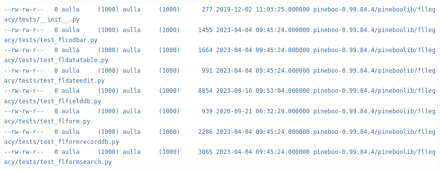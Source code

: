 ```diff
--rw-rw-r--   0 aulla     (1000) aulla     (1000)      277 2019-12-02 11:03:25.000000 pineboo-0.99.84.4/pineboolib/fllegacy/tests/__init__.py
--rw-rw-r--   0 aulla     (1000) aulla     (1000)     1455 2023-04-04 09:45:24.000000 pineboo-0.99.84.4/pineboolib/fllegacy/tests/test_flcodbar.py
--rw-rw-r--   0 aulla     (1000) aulla     (1000)     1664 2023-04-04 09:45:24.000000 pineboo-0.99.84.4/pineboolib/fllegacy/tests/test_fldatatable.py
--rw-rw-r--   0 aulla     (1000) aulla     (1000)      991 2023-04-04 09:45:24.000000 pineboo-0.99.84.4/pineboolib/fllegacy/tests/test_fldateedit.py
--rw-rw-r--   0 aulla     (1000) aulla     (1000)     8854 2023-08-16 09:53:04.000000 pineboo-0.99.84.4/pineboolib/fllegacy/tests/test_flfielddb.py
--rw-rw-r--   0 aulla     (1000) aulla     (1000)      939 2020-09-21 06:32:29.000000 pineboo-0.99.84.4/pineboolib/fllegacy/tests/test_flform.py
--rw-rw-r--   0 aulla     (1000) aulla     (1000)     2286 2023-04-04 09:45:24.000000 pineboo-0.99.84.4/pineboolib/fllegacy/tests/test_flformrecorddb.py
--rw-rw-r--   0 aulla     (1000) aulla     (1000)     3065 2023-04-04 09:45:24.000000 pineboo-0.99.84.4/pineboolib/fllegacy/tests/test_flformsearch.py
